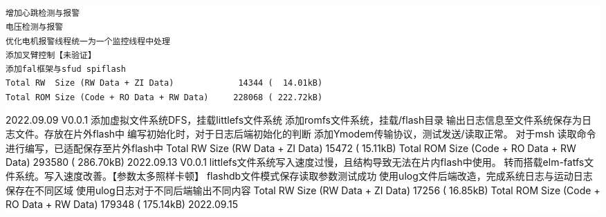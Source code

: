    增加心跳检测与报警
    电压检测与报警
    优化电机报警线程统一为一个监控线程中处理
    添加叉臂控制【未验证】
    添加fal框架与sfud spiflash
    Total RW  Size (RW Data + ZI Data)             14344 (  14.01kB)
    Total ROM Size (Code + RO Data + RW Data)     228068 ( 222.72kB)
2022.09.09
V0.0.1 
    添加虚拟文件系统DFS，挂载littlefs文件系统
    添加romfs文件系统，挂载/flash目录
    输出日志信息至文件系统保存为日志文件。存放在片外flash中
    编写初始化时，对于日志后端初始化的判断
    添加Ymodem传输协议，测试发送/读取正常。
    对于msh 读取命令进行编写，已适配保存至片外flash中
    Total RW  Size (RW Data + ZI Data)             15472 (  15.11kB)
    Total ROM Size (Code + RO Data + RW Data)     293580 ( 286.70kB)
2022.09.13
V0.0.1 
    littlefs文件系统写入速度过慢，且结构导致无法在片内flash中使用。
    转而搭载elm-fatfs文件系统。写入速度改善。【参数太多照样卡顿】
    flashdb文件模式保存读取参数测试成功
    使用ulog文件后端改造，完成系统日志与运动日志保存在不同区域
    使用ulog日志对于不同后端输出不同内容
    Total RW  Size (RW Data + ZI Data)             17256 (  16.85kB)
    Total ROM Size (Code + RO Data + RW Data)     179348 ( 175.14kB)
2022.09.15
